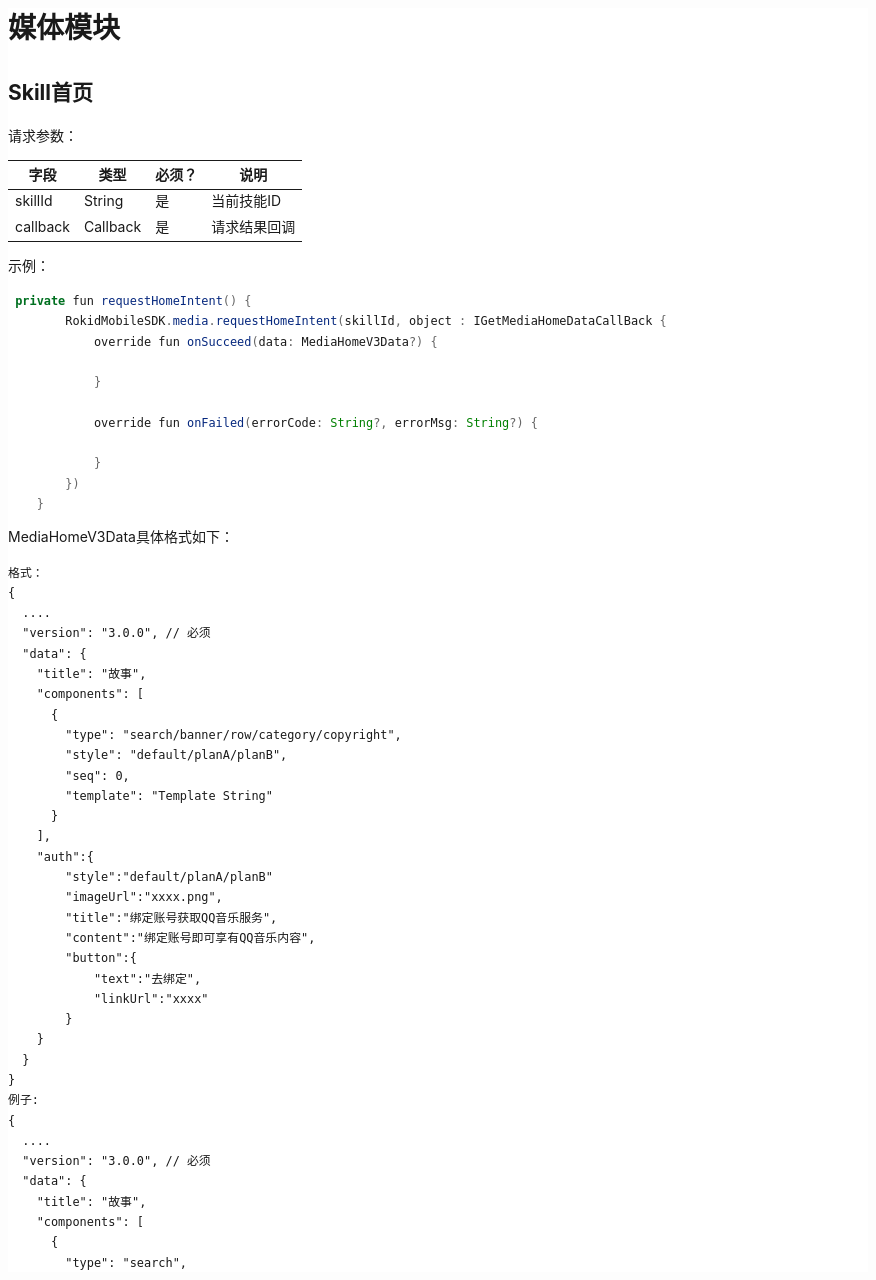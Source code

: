 # 媒体模块

## Skill首页
 请求参数：
 
| 字段    | 类型   | 必须？| 说明 |
| ------ | ----- | ----- | ----- |
| skillId | String | 是 | 当前技能ID |
| callback | Callback | 是 | 请求结果回调 |
示例：

```java
 private fun requestHomeIntent() {
        RokidMobileSDK.media.requestHomeIntent(skillId, object : IGetMediaHomeDataCallBack {
            override fun onSucceed(data: MediaHomeV3Data?) {
            
            }

            override fun onFailed(errorCode: String?, errorMsg: String?) {
               
            }
        })
    }
```
MediaHomeV3Data具体格式如下：

```
格式：
{
  ....
  "version": "3.0.0", // 必须
  "data": {
    "title": "故事",
    "components": [
      {
        "type": "search/banner/row/category/copyright",
        "style": "default/planA/planB",
        "seq": 0,
        "template": "Template String"
      }
    ],
    "auth":{
        "style":"default/planA/planB"
        "imageUrl":"xxxx.png",
        "title":"绑定账号获取QQ音乐服务",
        "content":"绑定账号即可享有QQ音乐内容",
        "button":{
            "text":"去绑定",
            "linkUrl":"xxxx"
        }
    }
  }
}
例子:
{
  ....
  "version": "3.0.0", // 必须
  "data": {
    "title": "故事",
    "components": [
      {
        "type": "search",
```